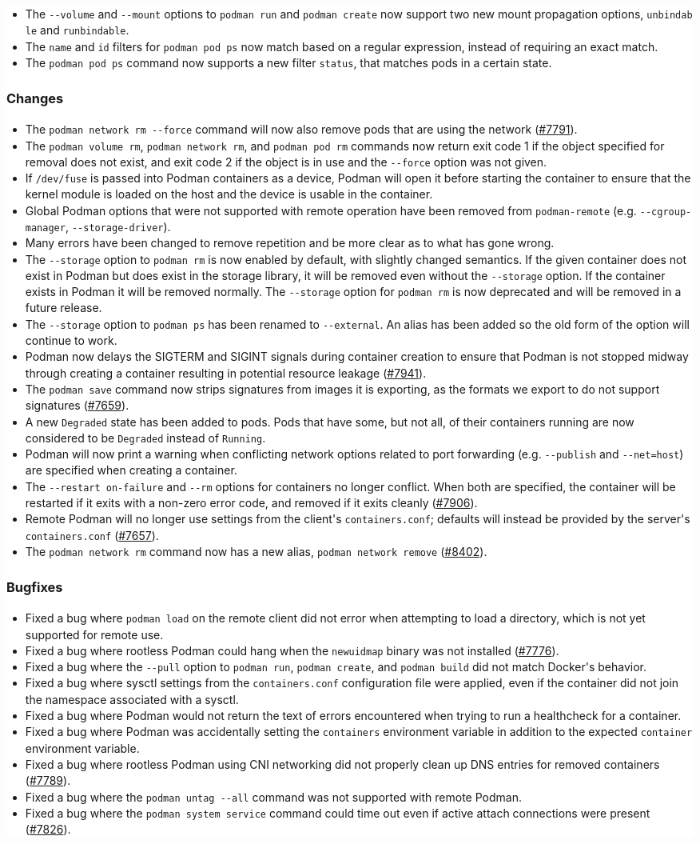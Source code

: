 - The `--volume` and `--mount` options to `podman run` and `podman create` now support two new mount propagation options, `unbindable` and `runbindable`.
- The `name` and `id` filters for `podman pod ps` now match based on a regular expression, instead of requiring an exact match.
- The `podman pod ps` command now supports a new filter `status`, that matches pods in a certain state.

### Changes
- The `podman network rm --force` command will now also remove pods that are using the network ([#7791](https://github.com/containers/podman/issues/7791)).
- The `podman volume rm`, `podman network rm`, and `podman pod rm` commands now return exit code 1 if the object specified for removal does not exist, and exit code 2 if the object is in use and the `--force` option was not given.
- If `/dev/fuse` is passed into Podman containers as a device, Podman will open it before starting the container to ensure that the kernel module is loaded on the host and the device is usable in the container.
- Global Podman options that were not supported with remote operation have been removed from `podman-remote` (e.g. `--cgroup-manager`, `--storage-driver`).
- Many errors have been changed to remove repetition and be more clear as to what has gone wrong.
- The `--storage` option to `podman rm` is now enabled by default, with slightly changed semantics. If the given container does not exist in Podman but does exist in the storage library, it will be removed even without the `--storage` option. If the container exists in Podman it will be removed normally. The `--storage` option for `podman rm` is now deprecated and will be removed in a future release.
- The `--storage` option to `podman ps` has been renamed to `--external`. An alias has been added so the old form of the option will continue to work.
- Podman now delays the SIGTERM and SIGINT signals during container creation to ensure that Podman is not stopped midway through creating a container resulting in potential resource leakage ([#7941](https://github.com/containers/podman/issues/7941)).
- The `podman save` command now strips signatures from images it is exporting, as the formats we export to do not support signatures ([#7659](https://github.com/containers/podman/issues/7659)).
- A new `Degraded` state has been added to pods. Pods that have some, but not all, of their containers running are now considered to be `Degraded` instead of `Running`.
- Podman will now print a warning when conflicting network options related to port forwarding (e.g. `--publish` and `--net=host`) are specified when creating a container.
- The `--restart on-failure` and `--rm` options for containers no longer conflict. When both are specified, the container will be restarted if it exits with a non-zero error code, and removed if it exits cleanly ([#7906](https://github.com/containers/podman/issues/7906)).
- Remote Podman will no longer use settings from the client's `containers.conf`; defaults will instead be provided by the server's `containers.conf` ([#7657](https://github.com/containers/podman/issues/7657)).
- The `podman network rm` command now has a new alias, `podman network remove` ([#8402](https://github.com/containers/podman/issues/8402)).

### Bugfixes
- Fixed a bug where `podman load` on the remote client did not error when attempting to load a directory, which is not yet supported for remote use.
- Fixed a bug where rootless Podman could hang when the `newuidmap` binary was not installed ([#7776](https://github.com/containers/podman/issues/7776)).
- Fixed a bug where the `--pull` option to `podman run`, `podman create`,  and `podman build` did not match Docker's behavior.
- Fixed a bug where sysctl settings from the `containers.conf` configuration file were applied, even if the container did not join the namespace associated with a sysctl.
- Fixed a bug where Podman would not return the text of errors encountered when trying to run a healthcheck for a container.
- Fixed a bug where Podman was accidentally setting the `containers` environment variable in addition to the expected `container` environment variable.
- Fixed a bug where rootless Podman using CNI networking did not properly clean up DNS entries for removed containers ([#7789](https://github.com/containers/podman/issues/7789)).
- Fixed a bug where the `podman untag --all` command was not supported with remote Podman.
- Fixed a bug where the `podman system service` command could time out even if active attach connections were present ([#7826](https://github.com/containers/podman/issues/7826)).